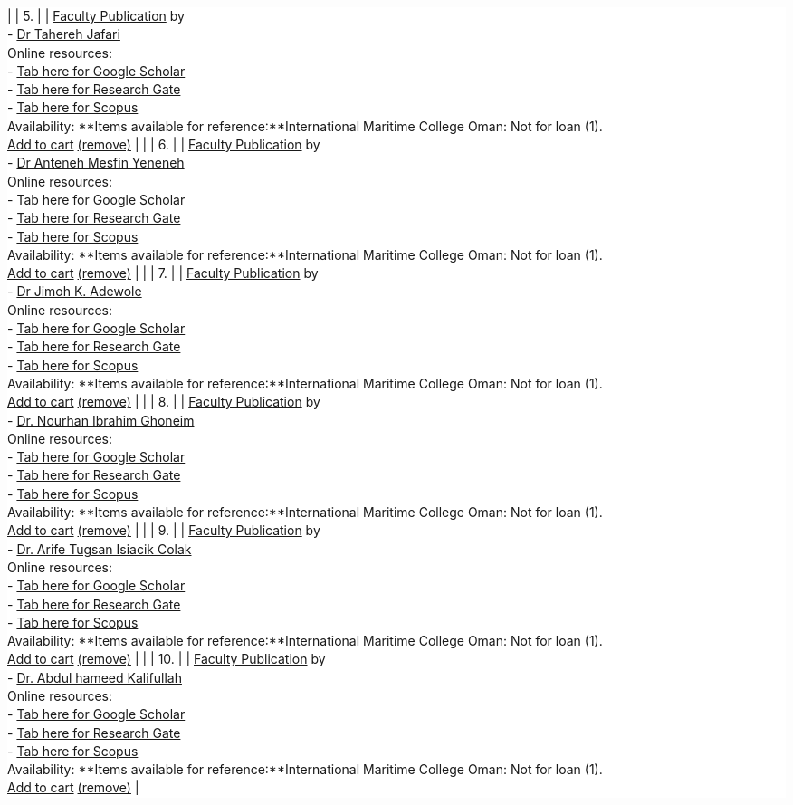 |  | 5. |  | [Faculty Publication](https://elibrary.nu.edu.om/cgi-bin/koha/opac-detail.pl?biblionumber=55039) by<br>- [Dr Tahereh Jafari](https://elibrary.nu.edu.om/cgi-bin/koha/opac-search.pl?q=au:%22Dr%20Tahereh%20Jafari%22)<br>Online resources: <br>- [Tab here for Google Scholar](https://scholar.google.com/citations?user=MIdax0sAAAAJ&hl=en&oi=ao%20)<br>- [Tab here for Research Gate](https://www.researchgate.net/profile/Tahereh-Jafary%20)<br>- [Tab here for Scopus](https://www.scopus.com/authid/detail.uri?authorId=57006701900%20)<br>Availability: **Items available for reference:**International Maritime College Oman: Not for loan (1). <br>[Add to cart](https://elibrary.nu.edu.om/cgi-bin/koha/opac-search.pl?idx=kw&q=faculty%20publication&sort_by=relevance&count=20&limit=holdingbranch:IMCO/#) [(remove)](https://elibrary.nu.edu.om/cgi-bin/koha/opac-search.pl?idx=kw&q=faculty%20publication&sort_by=relevance&count=20&limit=holdingbranch:IMCO/#) |
|  | 6. |  | [Faculty Publication](https://elibrary.nu.edu.om/cgi-bin/koha/opac-detail.pl?biblionumber=55040) by<br>- [Dr Anteneh Mesfin Yeneneh](https://elibrary.nu.edu.om/cgi-bin/koha/opac-search.pl?q=au:%22Dr%20Anteneh%20Mesfin%20Yeneneh%20%22)<br>Online resources: <br>- [Tab here for Google Scholar](https://scholar.google.com/citations?user=bWTEcZYAAAAJ&hl=en%20)<br>- [Tab here for Research Gate](https://www.researchgate.net/profile/Anteneh_Yeneneh%20)<br>- [Tab here for Scopus](https://www.scopus.com/authid/detail.uri?authorId=54994133600%20)<br>Availability: **Items available for reference:**International Maritime College Oman: Not for loan (1). <br>[Add to cart](https://elibrary.nu.edu.om/cgi-bin/koha/opac-search.pl?idx=kw&q=faculty%20publication&sort_by=relevance&count=20&limit=holdingbranch:IMCO/#) [(remove)](https://elibrary.nu.edu.om/cgi-bin/koha/opac-search.pl?idx=kw&q=faculty%20publication&sort_by=relevance&count=20&limit=holdingbranch:IMCO/#) |
|  | 7. |  | [Faculty Publication](https://elibrary.nu.edu.om/cgi-bin/koha/opac-detail.pl?biblionumber=55041) by<br>- [Dr Jimoh K. Adewole](https://elibrary.nu.edu.om/cgi-bin/koha/opac-search.pl?q=au:%22Dr%20Jimoh%20K.%20Adewole%22)<br>Online resources: <br>- [Tab here for Google Scholar](https://scholar.google.com/citations?user=Zq1irk8AAAAJ&hl=en)<br>- [Tab here for Research Gate](https://www.researchgate.net/profile/Jimoh-Adewole)<br>- [Tab here for Scopus](https://www.scopus.com/authid/detail.uri?authorId=43561093400)<br>Availability: **Items available for reference:**International Maritime College Oman: Not for loan (1). <br>[Add to cart](https://elibrary.nu.edu.om/cgi-bin/koha/opac-search.pl?idx=kw&q=faculty%20publication&sort_by=relevance&count=20&limit=holdingbranch:IMCO/#) [(remove)](https://elibrary.nu.edu.om/cgi-bin/koha/opac-search.pl?idx=kw&q=faculty%20publication&sort_by=relevance&count=20&limit=holdingbranch:IMCO/#) |
|  | 8. |  | [Faculty Publication](https://elibrary.nu.edu.om/cgi-bin/koha/opac-detail.pl?biblionumber=55042) by<br>- [Dr. Nourhan Ibrahim Ghoneim](https://elibrary.nu.edu.om/cgi-bin/koha/opac-search.pl?q=au:%22Dr.%20Nourhan%20Ibrahim%20Ghoneim%22)<br>Online resources: <br>- [Tab here for Google Scholar](https://scholar.google.com/citations?user=_IV_vDoAAAAJ&hl=en)<br>- [Tab here for Research Gate](http://nourhan%20i.%20ghoneim%20(researchgate.net)/)<br>- [Tab here for Scopus](http://ghoneim,%20nourhan%20i.%20-%20author%20details%20-%20scopus%20preview/)<br>Availability: **Items available for reference:**International Maritime College Oman: Not for loan (1). <br>[Add to cart](https://elibrary.nu.edu.om/cgi-bin/koha/opac-search.pl?idx=kw&q=faculty%20publication&sort_by=relevance&count=20&limit=holdingbranch:IMCO/#) [(remove)](https://elibrary.nu.edu.om/cgi-bin/koha/opac-search.pl?idx=kw&q=faculty%20publication&sort_by=relevance&count=20&limit=holdingbranch:IMCO/#) |
|  | 9. |  | [Faculty Publication](https://elibrary.nu.edu.om/cgi-bin/koha/opac-detail.pl?biblionumber=55043) by<br>- [Dr. Arife Tugsan Isiacik Colak](https://elibrary.nu.edu.om/cgi-bin/koha/opac-search.pl?q=au:%22Dr.%20Arife%20Tugsan%20%20%20%20Isiacik%20Colak%22)<br>Online resources: <br>- [Tab here for Google Scholar](https://scholar.google.com.tr/citations?user=wmOjXgYAAAAJ&hl=tr)<br>- [Tab here for Research Gate](https://www.researchgate.net/profile/Arife-Tugsan-Isiacik-Colak)<br>- [Tab here for Scopus](https://www.scopus.com/authid/detail.uri?authorId=57209199936)<br>Availability: **Items available for reference:**International Maritime College Oman: Not for loan (1). <br>[Add to cart](https://elibrary.nu.edu.om/cgi-bin/koha/opac-search.pl?idx=kw&q=faculty%20publication&sort_by=relevance&count=20&limit=holdingbranch:IMCO/#) [(remove)](https://elibrary.nu.edu.om/cgi-bin/koha/opac-search.pl?idx=kw&q=faculty%20publication&sort_by=relevance&count=20&limit=holdingbranch:IMCO/#) |
|  | 10. |  | [Faculty Publication](https://elibrary.nu.edu.om/cgi-bin/koha/opac-detail.pl?biblionumber=55044) by<br>- [Dr. Abdul hameed Kalifullah](https://elibrary.nu.edu.om/cgi-bin/koha/opac-search.pl?q=au:%22Dr.%20Abdul%20hameed%20Kalifullah%22)<br>Online resources: <br>- [Tab here for Google Scholar](https://scholar.google.com/citations?hl=en&user=-KElbSAAAAAJ)<br>- [Tab here for Research Gate](https://www.researchgate.net/profile/Abdul-Hameed-Kalifullah)<br>- [Tab here for Scopus](https://www.scopus.com/authid/detail.uri?authorId=57955818100)<br>Availability: **Items available for reference:**International Maritime College Oman: Not for loan (1). <br>[Add to cart](https://elibrary.nu.edu.om/cgi-bin/koha/opac-search.pl?idx=kw&q=faculty%20publication&sort_by=relevance&count=20&limit=holdingbranch:IMCO/#) [(remove)](https://elibrary.nu.edu.om/cgi-bin/koha/opac-search.pl?idx=kw&q=faculty%20publication&sort_by=relevance&count=20&limit=holdingbranch:IMCO/#) |